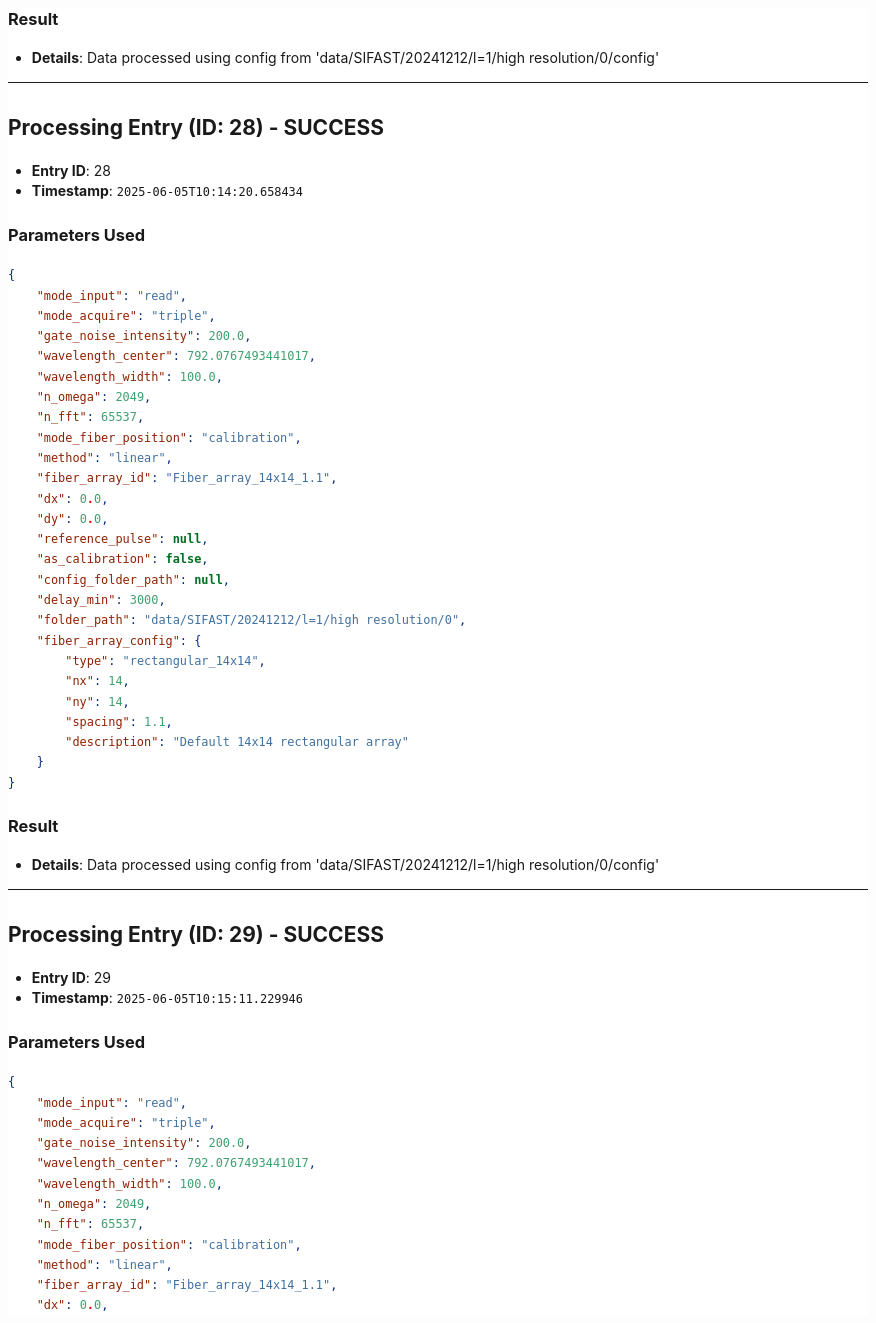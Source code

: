 ### Result
- **Details**: Data processed using config from 'data/SIFAST/20241212/l=1/high resolution/0/config'

---
## Processing Entry (ID: 28) - SUCCESS

- **Entry ID**: 28
- **Timestamp**: `2025-06-05T10:14:20.658434`

### Parameters Used
```json
{
    "mode_input": "read",
    "mode_acquire": "triple",
    "gate_noise_intensity": 200.0,
    "wavelength_center": 792.0767493441017,
    "wavelength_width": 100.0,
    "n_omega": 2049,
    "n_fft": 65537,
    "mode_fiber_position": "calibration",
    "method": "linear",
    "fiber_array_id": "Fiber_array_14x14_1.1",
    "dx": 0.0,
    "dy": 0.0,
    "reference_pulse": null,
    "as_calibration": false,
    "config_folder_path": null,
    "delay_min": 3000,
    "folder_path": "data/SIFAST/20241212/l=1/high resolution/0",
    "fiber_array_config": {
        "type": "rectangular_14x14",
        "nx": 14,
        "ny": 14,
        "spacing": 1.1,
        "description": "Default 14x14 rectangular array"
    }
}
```

### Result
- **Details**: Data processed using config from 'data/SIFAST/20241212/l=1/high resolution/0/config'

---
## Processing Entry (ID: 29) - SUCCESS

- **Entry ID**: 29
- **Timestamp**: `2025-06-05T10:15:11.229946`

### Parameters Used
```json
{
    "mode_input": "read",
    "mode_acquire": "triple",
    "gate_noise_intensity": 200.0,
    "wavelength_center": 792.0767493441017,
    "wavelength_width": 100.0,
    "n_omega": 2049,
    "n_fft": 65537,
    "mode_fiber_position": "calibration",
    "method": "linear",
    "fiber_array_id": "Fiber_array_14x14_1.1",
    "dx": 0.0,
```